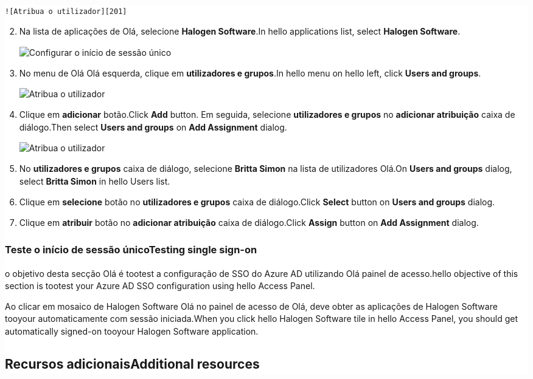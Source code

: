     ![Atribua o utilizador][201] 

2. <span data-ttu-id="f54b1-237">Na lista de aplicações de Olá, selecione **Halogen Software**.</span><span class="sxs-lookup"><span data-stu-id="f54b1-237">In hello applications list, select **Halogen Software**.</span></span>

    ![Configurar o início de sessão único](./media/active-directory-saas-halogen-software-tutorial/tutorial_halogensoftware_app.png) 

3. <span data-ttu-id="f54b1-239">No menu de Olá Olá esquerda, clique em **utilizadores e grupos**.</span><span class="sxs-lookup"><span data-stu-id="f54b1-239">In hello menu on hello left, click **Users and groups**.</span></span>

    ![Atribua o utilizador][202] 

4. <span data-ttu-id="f54b1-241">Clique em **adicionar** botão.</span><span class="sxs-lookup"><span data-stu-id="f54b1-241">Click **Add** button.</span></span> <span data-ttu-id="f54b1-242">Em seguida, selecione **utilizadores e grupos** no **adicionar atribuição** caixa de diálogo.</span><span class="sxs-lookup"><span data-stu-id="f54b1-242">Then select **Users and groups** on **Add Assignment** dialog.</span></span>

    ![Atribua o utilizador][203]

5. <span data-ttu-id="f54b1-244">No **utilizadores e grupos** caixa de diálogo, selecione **Britta Simon** na lista de utilizadores Olá.</span><span class="sxs-lookup"><span data-stu-id="f54b1-244">On **Users and groups** dialog, select **Britta Simon** in hello Users list.</span></span>

6. <span data-ttu-id="f54b1-245">Clique em **selecione** botão no **utilizadores e grupos** caixa de diálogo.</span><span class="sxs-lookup"><span data-stu-id="f54b1-245">Click **Select** button on **Users and groups** dialog.</span></span>

7. <span data-ttu-id="f54b1-246">Clique em **atribuir** botão no **adicionar atribuição** caixa de diálogo.</span><span class="sxs-lookup"><span data-stu-id="f54b1-246">Click **Assign** button on **Add Assignment** dialog.</span></span>
    
### <a name="testing-single-sign-on"></a><span data-ttu-id="f54b1-247">Teste o início de sessão único</span><span class="sxs-lookup"><span data-stu-id="f54b1-247">Testing single sign-on</span></span>

<span data-ttu-id="f54b1-248">o objetivo desta secção Olá é tootest a configuração de SSO do Azure AD utilizando Olá painel de acesso.</span><span class="sxs-lookup"><span data-stu-id="f54b1-248">hello objective of this section is tootest your Azure AD SSO configuration using hello Access Panel.</span></span>

<span data-ttu-id="f54b1-249">Ao clicar em mosaico de Halogen Software Olá no painel de acesso de Olá, deve obter as aplicações de Halogen Software tooyour automaticamente com sessão iniciada.</span><span class="sxs-lookup"><span data-stu-id="f54b1-249">When you click hello Halogen Software tile in hello Access Panel, you should get automatically signed-on tooyour Halogen Software application.</span></span>

## <a name="additional-resources"></a><span data-ttu-id="f54b1-250">Recursos adicionais</span><span class="sxs-lookup"><span data-stu-id="f54b1-250">Additional resources</span></span>


[1]: ./media/active-directory-saas-halogen-software-tutorial/tutorial_general_01.png
[2]: ./media/active-directory-saas-halogen-software-tutorial/tutorial_general_02.png
[3]: ./media/active-directory-saas-halogen-software-tutorial/tutorial_general_03.png
[4]: ./media/active-directory-saas-halogen-software-tutorial/tutorial_general_04.png
[12]: ./media/active-directory-saas-halogen-software-tutorial/tutorial_halogen_12.png
[13]: ./media/active-directory-saas-halogen-software-tutorial/tutorial_halogen_13.png
[14]: ./media/active-directory-saas-halogen-software-tutorial/tutorial_halogen_14.png
[100]: ./media/active-directory-saas-halogen-software-tutorial/tutorial_general_100.png
[200]: ./media/active-directory-saas-halogen-software-tutorial/tutorial_general_200.png
[201]: ./media/active-directory-saas-halogen-software-tutorial/tutorial_general_201.png
[202]: ./media/active-directory-saas-halogen-software-tutorial/tutorial_general_202.png
[203]: ./media/active-directory-saas-halogen-software-tutorial/tutorial_general_203.png
[300]: ./media/active-directory-saas-halogen-software-tutorial/tutorial_halogen_300.png
[301]: ./media/active-directory-saas-halogen-software-tutorial/tutorial_halogen_301.png